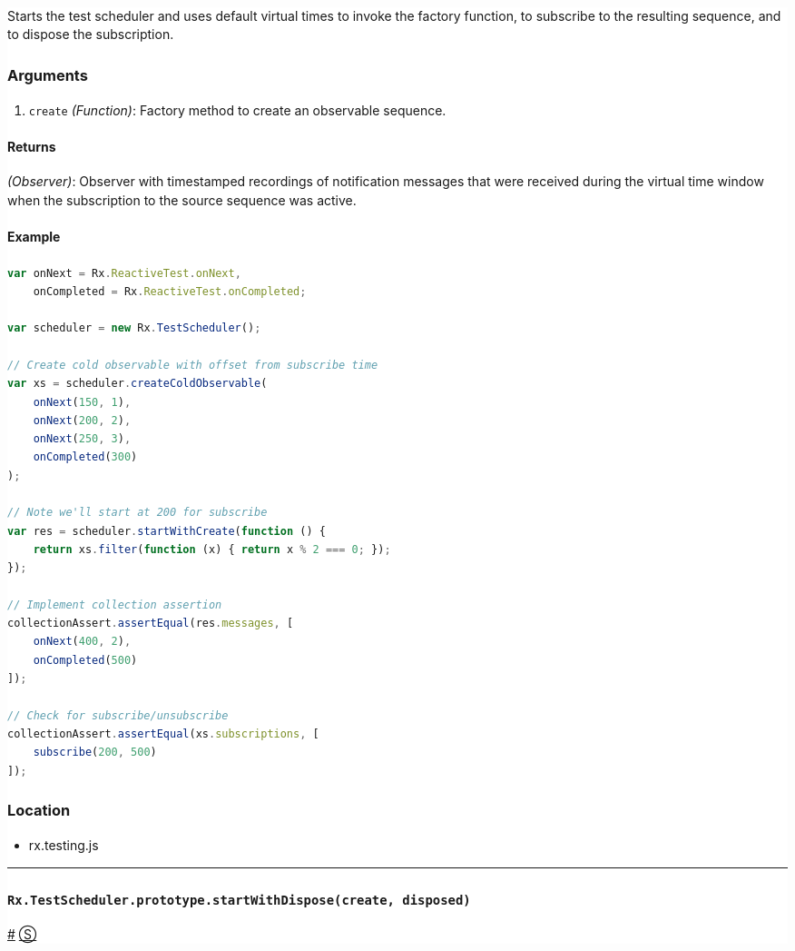 Starts the test scheduler and uses default virtual times to invoke the factory function, to subscribe to the resulting sequence, and to dispose the subscription.

### Arguments
1. `create` *(Function)*: Factory method to create an observable sequence.

#### Returns
*(Observer)*: Observer with timestamped recordings of notification messages that were received during the virtual time window when the subscription to the source sequence was active.

#### Example
```js
var onNext = Rx.ReactiveTest.onNext,
    onCompleted = Rx.ReactiveTest.onCompleted;

var scheduler = new Rx.TestScheduler();

// Create cold observable with offset from subscribe time
var xs = scheduler.createColdObservable(
    onNext(150, 1),
    onNext(200, 2),
    onNext(250, 3),
    onCompleted(300)
);

// Note we'll start at 200 for subscribe
var res = scheduler.startWithCreate(function () {
    return xs.filter(function (x) { return x % 2 === 0; });
});

// Implement collection assertion
collectionAssert.assertEqual(res.messages, [
    onNext(400, 2),
    onCompleted(500)
]);

// Check for subscribe/unsubscribe
collectionAssert.assertEqual(xs.subscriptions, [
    subscribe(200, 500)
]);
```

### Location

- rx.testing.js

* * *

### <a id="rxtestschedulerprototypestartwithdisposecreate-disposed"></a>`Rx.TestScheduler.prototype.startWithDispose(create, disposed)`
<a href="#rxtestschedulerprototypestartwithdisposecreate-disposed">#</a> [&#x24C8;](https://github.com/Reactive-Extensions/RxJS/blob/master/src/core/testing/testscheduler.js#L90-L92 "View in source")
